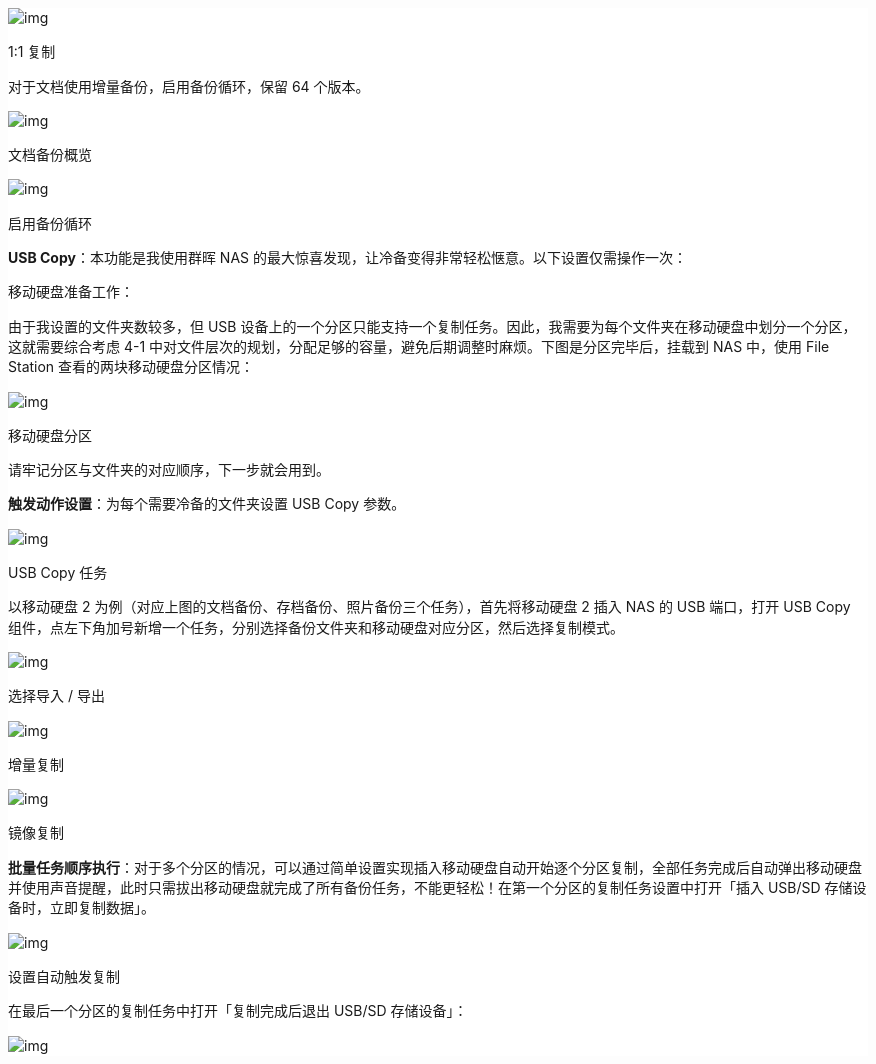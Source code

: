 ![img](http://5b0988e595225.cdn.sohucs.com/images/20190725/11a5d4baf03142e28921acec326d0421.png)

1:1 复制

对于文档使用增量备份，启用备份循环，保留 64 个版本。

![img](http://5b0988e595225.cdn.sohucs.com/images/20190725/0a4f7b77ec834323a47103c33646728b.png)

文档备份概览

![img](http://5b0988e595225.cdn.sohucs.com/images/20190725/f311d7e3e658472ab88806138cd8a687.png)

启用备份循环

**USB Copy**：本功能是我使用群晖 NAS 的最大惊喜发现，让冷备变得非常轻松惬意。以下设置仅需操作一次：

移动硬盘准备工作：

由于我设置的文件夹数较多，但 USB 设备上的一个分区只能支持一个复制任务。因此，我需要为每个文件夹在移动硬盘中划分一个分区，这就需要综合考虑 4-1 中对文件层次的规划，分配足够的容量，避免后期调整时麻烦。下图是分区完毕后，挂载到 NAS 中，使用 File Station 查看的两块移动硬盘分区情况：

![img](http://5b0988e595225.cdn.sohucs.com/images/20190725/c91682ad3bf64f658ec93a0afd14d0ac.png)

移动硬盘分区

请牢记分区与文件夹的对应顺序，下一步就会用到。

**触发动作设置**：为每个需要冷备的文件夹设置 USB Copy 参数。

![img](http://5b0988e595225.cdn.sohucs.com/images/20190725/e86fbe3c142d40fba5ea7b1e1c207851.png)

USB Copy 任务

以移动硬盘 2 为例（对应上图的文档备份、存档备份、照片备份三个任务），首先将移动硬盘 2 插入 NAS 的 USB 端口，打开 USB Copy 组件，点左下角加号新增一个任务，分别选择备份文件夹和移动硬盘对应分区，然后选择复制模式。

![img](http://5b0988e595225.cdn.sohucs.com/images/20190725/cb4be04de64641efa4bd6c4a0fca9b55.png)

选择导入 / 导出

![img](http://5b0988e595225.cdn.sohucs.com/images/20190725/8f541f63ad2d4e02ab663a85f6b16195.png)

增量复制

![img](http://5b0988e595225.cdn.sohucs.com/images/20190725/b1ee9c80a2b54a7190d8de069ade3bb7.png)

镜像复制

**批量任务顺序执行**：对于多个分区的情况，可以通过简单设置实现插入移动硬盘自动开始逐个分区复制，全部任务完成后自动弹出移动硬盘并使用声音提醒，此时只需拔出移动硬盘就完成了所有备份任务，不能更轻松！在第一个分区的复制任务设置中打开「插入 USB/SD 存储设备时，立即复制数据」。

![img](http://5b0988e595225.cdn.sohucs.com/images/20190725/5cb497a5a887402bb46bd36fbb5ee89c.png)

设置自动触发复制

在最后一个分区的复制任务中打开「复制完成后退出 USB/SD 存储设备」：

![img](http://5b0988e595225.cdn.sohucs.com/images/20190725/54b9fa73b036463eb40a101c0850cd6f.png)
